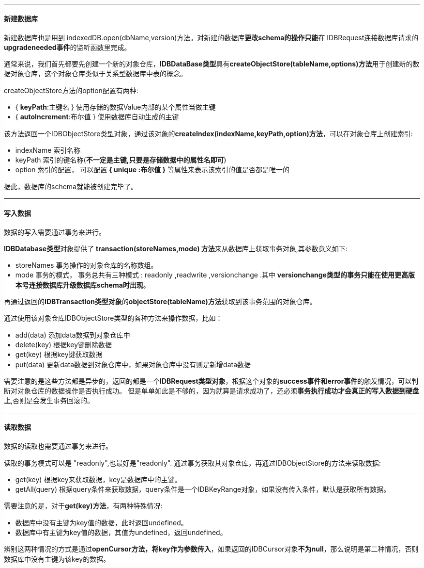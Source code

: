 ***

#### 新建数据库

新建数据库也是用到 indexedDB.open(dbName,version)方法。对新建的数据库**更改schema的操作只能**在 IDBRequest连接数据库请求的**upgradeneeded事件**的监听函数里完成。

通常来说，我们首先都要先创建一个新的对象仓库，**IDBDataBase类型**具有**createObjectStore(tableName,options)方法**用于创建新的数据对象仓库，这个对象仓库类似于关系型数据库中表的概念。

createObjectStore方法的option配置有两种:
* { **keyPath**:主键名 }   使用存储的数据Value内部的某个属性当做主键
* { **autoIncrement**:布尔值 } 使用数据库自动生成的主键

该方法返回一个IDBObjectStore类型对象，通过该对象的**createIndex(indexName,keyPath,option)方法**，可以在对象仓库上创建索引:
* indexName 索引名称
* keyPath  索引的键名称(**不一定是主键,只要是存储数据中的属性名即可**) 
* option  索引的配置， 可以配置 **{ unique :布尔值 }**  等属性来表示该索引的值是否都是唯一的

据此，数据库的schema就能被创建完毕了。

*** 

#### 写入数据

数据的写入需要通过事务来进行。

**IDBDatabase类型**对象提供了 **transaction(storeNames,mode) 方法**来从数据库上获取事务对象,其参数意义如下:
* storeNames 事务操作的对象仓库的名称数组。
* mode 事务的模式， 事务总共有三种模式 : readonly ,readwrite ,versionchange .其中 **versionchange类型的事务只能在使用更高版本号连接数据库升级数据库schema时出现**。

再通过返回的**IDBTransaction类型对象**的**objectStore(tableName)方法**获取到该事务范围的对象仓库。

通过使用该对象仓库IDBObjectStore类型的各种方法来操作数据，比如：
* add(data) 添加data数据到对象仓库中
* delete(key) 根据key键删除数据
* get(key) 根据key键获取数据
* put(data) 更新data数据到对象仓库中，如果对象仓库中没有则是新增data数据

需要注意的是这些方法都是异步的，返回的都是一个**IDBRequest类型对象**，根据这个对象的**success事件和error事件**的触发情况，可以判断对对象仓库的数据操作是否执行成功。
但是单单如此是不够的，因为就算是请求成功了，还必须**事务执行成功才会真正的写入数据到硬盘上**,否则是会发生事务回滚的。

***

#### 读取数据

数据的读取也需要通过事务来进行。

读取的事务模式可以是 "readonly",也最好是"readonly". 通过事务获取其对象仓库，再通过IDBObjectStore的方法来读取数据:
* get(key) 根据key来获取数据，key是数据库中的主键。
* getAll(query) 根据query条件来获取数据，query条件是一个IDBKeyRange对象，如果没有传入条件，默认是获取所有数据。

需要注意的是，对于**get(key)方法**，有两种特殊情况:
* 数据库中没有主键为key值的数据，此时返回undefined。
* 数据库中有主键为key值的数据，其值为undefined，返回undefined。

辨别这两种情况的方式是通过**openCursor方法，将key作为参数传入**，如果返回的IDBCursor对象**不为null**，那么说明是第二种情况，否则数据库中没有主键为该key的数据。
